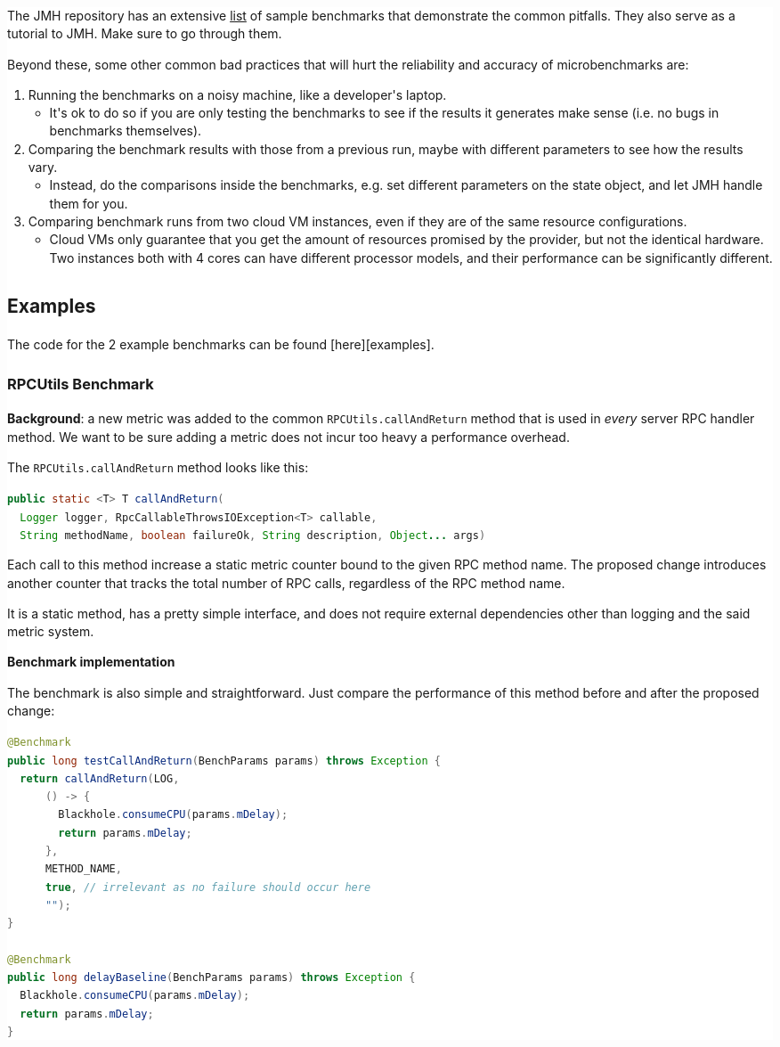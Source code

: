 The JMH repository has an extensive [list][list] of sample benchmarks that demonstrate the common
pitfalls. They also serve as a tutorial to JMH. Make sure to go through them.

[list]: https://github.com/openjdk/jmh/tree/master/jmh-samples/src/main/java/org/openjdk/jmh/samples

Beyond these, some other common bad practices that will hurt the reliability and accuracy of
microbenchmarks are:

1. Running the benchmarks on a noisy machine, like a developer's laptop.
    - It's ok to do so if you are only testing the benchmarks to see if the results it generates
      make sense (i.e. no bugs in benchmarks themselves).
2. Comparing the benchmark results with those from a previous run, maybe with different parameters
   to see how the results vary.
    - Instead, do the comparisons inside the benchmarks, e.g. set different parameters on the state
      object, and let JMH handle them for you.
3. Comparing benchmark runs from two cloud VM instances, even if they are of the same resource
   configurations.
    - Cloud VMs only guarantee that you get the amount of resources promised by the provider, but
      not the identical hardware. Two instances both with 4 cores can have different processor
      models, and their performance can be significantly different.

## Examples

The code for the 2 example benchmarks can be found [here][examples].

[exmaples]: https://github.com/dbw9580/alluxio/tree/benchmark/rpc-executor/microbench

### RPCUtils Benchmark
  **Background**: a new metric was added to the common `RPCUtils.callAndReturn` method that is used
  in *every* server RPC handler method. We want to be sure adding a metric does not incur too heavy
  a performance overhead.

  The `RPCUtils.callAndReturn` method looks like this:

  ```java
  public static <T> T callAndReturn(
    Logger logger, RpcCallableThrowsIOException<T> callable,
    String methodName, boolean failureOk, String description, Object... args)
  ```

  Each call to this method increase a static metric counter bound to the given RPC method name. The
  proposed change introduces another counter that tracks the total number of RPC calls, regardless
  of the RPC method name.

  It is a static method, has a pretty simple interface, and does not require external dependencies
  other than logging and the said metric system.

  **Benchmark implementation**

  The benchmark is also simple and straightforward. Just compare the performance of this method
  before and after the proposed change:

  ```java
  @Benchmark
  public long testCallAndReturn(BenchParams params) throws Exception {
    return callAndReturn(LOG,
        () -> {
          Blackhole.consumeCPU(params.mDelay);
          return params.mDelay;
        },
        METHOD_NAME,
        true, // irrelevant as no failure should occur here
        "");
  }

  @Benchmark
  public long delayBaseline(BenchParams params) throws Exception {
    Blackhole.consumeCPU(params.mDelay);
    return params.mDelay;
  }

  ```

[paper]: https://ieeexplore.ieee.org/document/8747433
  [1]: https://docs.google.com/spreadsheets/d/1ThgFXkYS_v7tryQkDudApeuW2hCwsC7D/edit#gid=1377711729